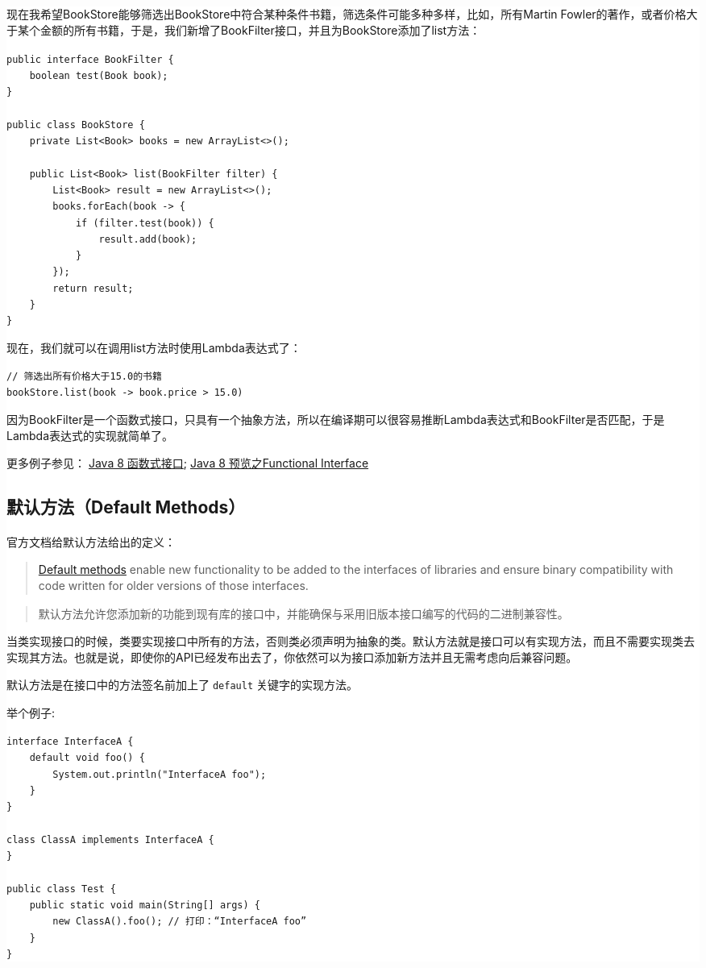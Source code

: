 现在我希望BookStore能够筛选出BookStore中符合某种条件书籍，筛选条件可能多种多样，比如，所有Martin Fowler的著作，或者价格大于某个金额的所有书籍，于是，我们新增了BookFilter接口，并且为BookStore添加了list方法：

```
public interface BookFilter {
    boolean test(Book book);
}

public class BookStore {
    private List<Book> books = new ArrayList<>();

    public List<Book> list(BookFilter filter) {
        List<Book> result = new ArrayList<>();
        books.forEach(book -> {
            if (filter.test(book)) {
                result.add(book);
            }
        });
        return result;
    }
}
```

现在，我们就可以在调用list方法时使用Lambda表达式了：

```
// 筛选出所有价格大于15.0的书籍
bookStore.list(book -> book.price > 15.0)
```

因为BookFilter是一个函数式接口，只具有一个抽象方法，所以在编译期可以很容易推断Lambda表达式和BookFilter是否匹配，于是Lambda表达式的实现就简单了。

更多例子参见： [Java 8 函数式接口](http://www.runoob.com/java/java8-functional-interfaces.html); [Java 8 预览之Functional Interface](http://zyzhang.github.io/blog/2013/06/15/java8-preview-functional-interface/)

## 默认方法（Default Methods）

官方文档给默认方法给出的定义：

> [Default methods](http://docs.oracle.com/javase/tutorial/java/IandI/defaultmethods.html) enable new functionality to be added to the interfaces of libraries and ensure binary compatibility with code written for older versions of those interfaces.

> 默认方法允许您添加新的功能到现有库的接口中，并能确保与采用旧版本接口编写的代码的二进制兼容性。

当类实现接口的时候，类要实现接口中所有的方法，否则类必须声明为抽象的类。默认方法就是接口可以有实现方法，而且不需要实现类去实现其方法。也就是说，即使你的API已经发布出去了，你依然可以为接口添加新方法并且无需考虑向后兼容问题。

默认方法是在接口中的方法签名前加上了 `default` 关键字的实现方法。

举个例子:

```
interface InterfaceA {
    default void foo() {
        System.out.println("InterfaceA foo");
    }
}

class ClassA implements InterfaceA {
}

public class Test {
    public static void main(String[] args) {
        new ClassA().foo(); // 打印：“InterfaceA foo”
    }
}
```
